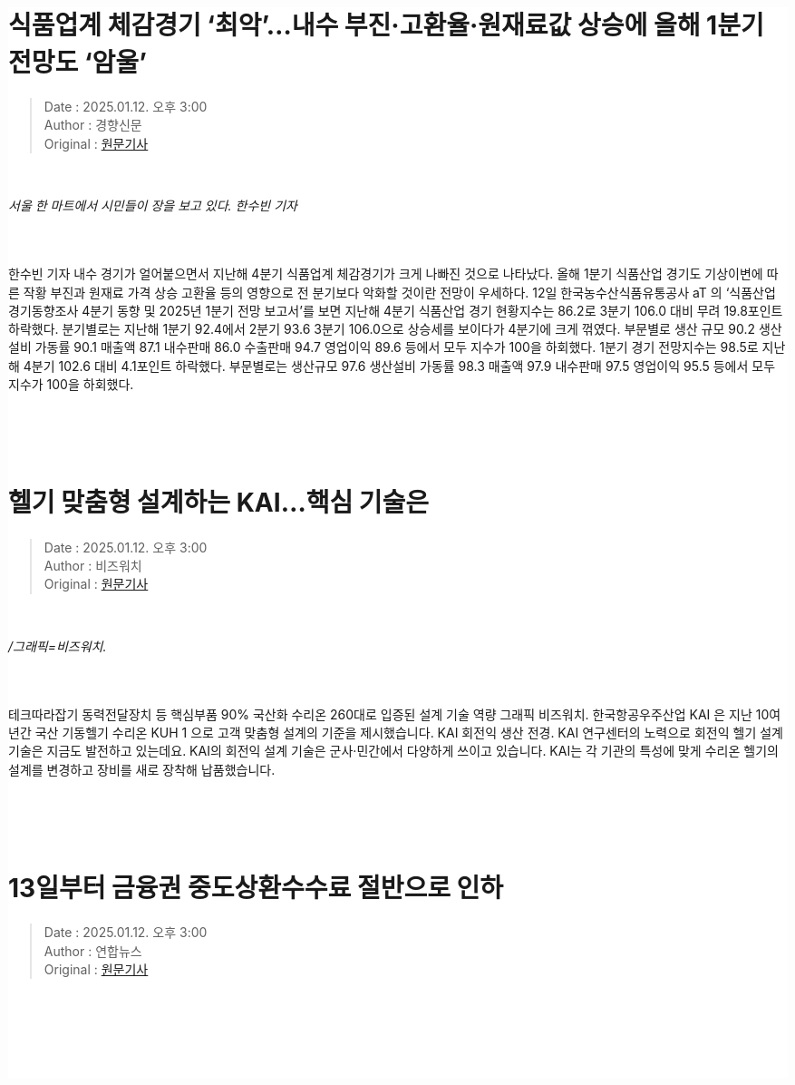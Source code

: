   
# 식품업계 체감경기 ‘최악’…내수 부진·고환율·원재료값 상승에 올해 1분기 전망도 ‘암울’  
  
> Date : 2025.01.12. 오후 3:00  
> Author : 경향신문  
> Original : [원문기사](https://n.news.naver.com/mnews/article/032/0003344808?sid=101)  
<br/>  
  
<img alt="서울 한 마트에서 시민들이 장을 보고 있다. 한수빈 기자" class="_LAZY_LOADING _LAZY_LOADING_INIT_HIDE" src="https://imgnews.pstatic.net/image/032/2025/01/12/0003344808_001_20250112150007905.jpeg?type=w860" id="img1" style="display: none;"></img><em class="img_desc">서울 한 마트에서 시민들이 장을 보고 있다. 한수빈 기자</em>  
<br/><br/>  
  
한수빈 기자 내수 경기가 얼어붙으면서 지난해 4분기 식품업계 체감경기가 크게 나빠진 것으로 나타났다.
올해 1분기 식품산업 경기도 기상이변에 따른 작황 부진과 원재료 가격 상승 고환율 등의 영향으로 전 분기보다 악화할 것이란 전망이 우세하다.
12일 한국농수산식품유통공사 aT 의 ‘식품산업 경기동향조사 4분기 동향 및 2025년 1분기 전망 보고서’를 보면 지난해 4분기 식품산업 경기 현황지수는 86.2로 3분기 106.0 대비 무려 19.8포인트 하락했다.
분기별로는 지난해 1분기 92.4에서 2분기 93.6 3분기 106.0으로 상승세를 보이다가 4분기에 크게 꺾였다.
부문별로 생산 규모 90.2 생산설비 가동률 90.1 매출액 87.1 내수판매 86.0 수출판매 94.7 영업이익 89.6 등에서 모두 지수가 100을 하회했다.
1분기 경기 전망지수는 98.5로 지난해 4분기 102.6 대비 4.1포인트 하락했다.
부문별로는 생산규모 97.6 생산설비 가동률 98.3 매출액 97.9 내수판매 97.5 영업이익 95.5 등에서 모두 지수가 100을 하회했다.  
<br/><br/><br/>  

  
# 헬기 맞춤형 설계하는 KAI…핵심 기술은  
  
> Date : 2025.01.12. 오후 3:00  
> Author : 비즈워치  
> Original : [원문기사](https://n.news.naver.com/mnews/article/648/0000032370?sid=101)  
<br/>  
  
<img alt="/그래픽=비즈워치." class="_LAZY_LOADING _LAZY_LOADING_INIT_HIDE" src="https://imgnews.pstatic.net/image/648/2025/01/12/0000032370_001_20250112150007231.jpg?type=w860" id="img1" style="display: none;"></img><em class="img_desc">/그래픽=비즈워치.</em>  
<br/><br/>  
  
테크따라잡기 동력전달장치 등 핵심부품 90% 국산화 수리온 260대로 입증된 설계 기술 역량 그래픽 비즈워치.
한국항공우주산업 KAI 은 지난 10여 년간 국산 기동헬기 수리온 KUH 1 으로 고객 맞춤형 설계의 기준을 제시했습니다.
KAI 회전익 생산 전경.
KAI 연구센터의 노력으로 회전익 헬기 설계 기술은 지금도 발전하고 있는데요.
KAI의 회전익 설계 기술은 군사·민간에서 다양하게 쓰이고 있습니다.
KAI는 각 기관의 특성에 맞게 수리온 헬기의 설계를 변경하고 장비를 새로 장착해 납품했습니다.  
<br/><br/><br/>  

  
# 13일부터 금융권 중도상환수수료 절반으로 인하  
  
> Date : 2025.01.12. 오후 3:00  
> Author : 연합뉴스  
> Original : [원문기사](https://n.news.naver.com/mnews/article/001/0015154921?sid=101)  
<br/>  
  
<img alt="" class="_LAZY_LOADING _LAZY_LOADING_INIT_HIDE" src="https://imgnews.pstatic.net/image/001/2025/01/12/PYH2025011205870001300_P4_20250112150026332.jpg?type=w860" id="img1" style="display: none;"></img>  
<br/><br/>  
  